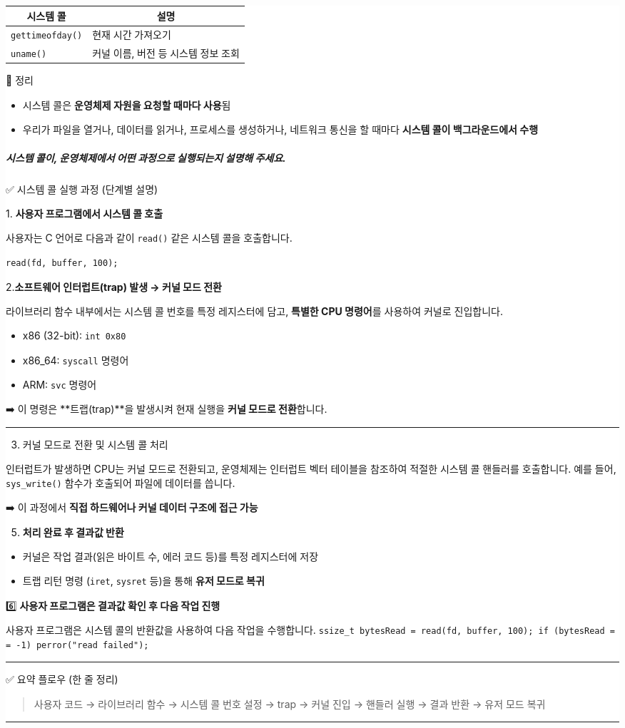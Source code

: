 |시스템 콜|설명|
|---|---|
|`gettimeofday()`|현재 시간 가져오기|
|`uname()`|커널 이름, 버전 등 시스템 정보 조회|

🧠 정리

- 시스템 콜은 **운영체제 자원을 요청할 때마다 사용**됨
    
- 우리가 파일을 열거나, 데이터를 읽거나, 프로세스를 생성하거나, 네트워크 통신을 할 때마다 **시스템 콜이 백그라운드에서 수행**
##### 시스템 콜이, 운영체제에서 어떤 과정으로 실행되는지 설명해 주세요.
✅ 시스템 콜 실행 과정 (단계별 설명)

1️. **사용자 프로그램에서 시스템 콜 호출**

사용자는 C 언어로 다음과 같이 `read()` 같은 시스템 콜을 호출합니다.

`read(fd, buffer, 100);`

 2️.**소프트웨어 인터럽트(trap) 발생 → 커널 모드 전환**

라이브러리 함수 내부에서는 시스템 콜 번호를 특정 레지스터에 담고, **특별한 CPU 명령어**를 사용하여 커널로 진입합니다.

- x86 (32-bit): `int 0x80`
    
- x86_64: `syscall` 명령어
    
- ARM: `svc` 명령어
    

➡️ 이 명령은 **트랩(trap)**을 발생시켜 현재 실행을 **커널 모드로 전환**합니다.

---
3. 커널 모드로 전환 및 시스템 콜 처리

인터럽트가 발생하면 CPU는 커널 모드로 전환되고, 운영체제는 인터럽트 벡터 테이블을 참조하여 적절한 시스템 콜 핸들러를 호출합니다. 예를 들어, `sys_write()` 함수가 호출되어 파일에 데이터를 씁니다.
    

➡️ 이 과정에서 **직접 하드웨어나 커널 데이터 구조에 접근 가능**

5. **처리 완료 후 결과값 반환**

- 커널은 작업 결과(읽은 바이트 수, 에러 코드 등)를 특정 레지스터에 저장
    
- 트랩 리턴 명령 (`iret`, `sysret` 등)을 통해 **유저 모드로 복귀**
    

6️⃣ **사용자 프로그램은 결과값 확인 후 다음 작업 진행**

사용자 프로그램은 시스템 콜의 반환값을 사용하여 다음 작업을 수행합니다.
`ssize_t bytesRead = read(fd, buffer, 100); if (bytesRead == -1) perror("read failed");`

---

 ✅ 요약 플로우 (한 줄 정리)

> 사용자 코드 → 라이브러리 함수 → 시스템 콜 번호 설정 → trap → 커널 진입 → 핸들러 실행 → 결과 반환 → 유저 모드 복귀

---
